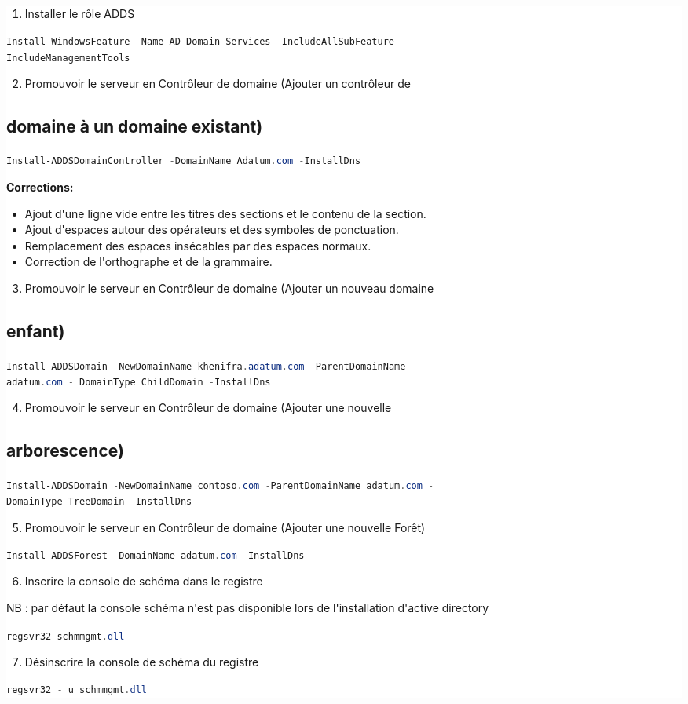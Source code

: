 1. Installer le rôle ADDS

```powershell
Install-WindowsFeature -Name AD-Domain-Services -IncludeAllSubFeature -
IncludeManagementTools
```

2. Promouvoir le serveur en Contrôleur de domaine (Ajouter un contrôleur de

## domaine à un domaine existant)

```powershell
Install-ADDSDomainController -DomainName Adatum.com -InstallDns
```

**Corrections:**

* Ajout d'une ligne vide entre les titres des sections et le contenu de la section.
* Ajout d'espaces autour des opérateurs et des symboles de ponctuation.
* Remplacement des espaces insécables par des espaces normaux.
* Correction de l'orthographe et de la grammaire.

3. Promouvoir le serveur en Contrôleur de domaine (Ajouter un nouveau domaine

## enfant)

```powershell
Install-ADDSDomain -NewDomainName khenifra.adatum.com -ParentDomainName
adatum.com - DomainType ChildDomain -InstallDns
```

4. Promouvoir le serveur en Contrôleur de domaine (Ajouter une nouvelle

## arborescence)

```powershell
Install-ADDSDomain -NewDomainName contoso.com -ParentDomainName adatum.com -
DomainType TreeDomain -InstallDns
```

5. Promouvoir le serveur en Contrôleur de domaine (Ajouter une nouvelle Forêt)

```powershell
Install-ADDSForest -DomainName adatum.com -InstallDns
```

6. Inscrire la console de schéma dans le registre

NB : par défaut la console schéma n'est pas disponible lors de l'installation d'active directory

```powershell
regsvr32 schmmgmt.dll
```

7. Désinscrire la console de schéma du registre

```powershell
regsvr32 - u schmmgmt.dll
```
